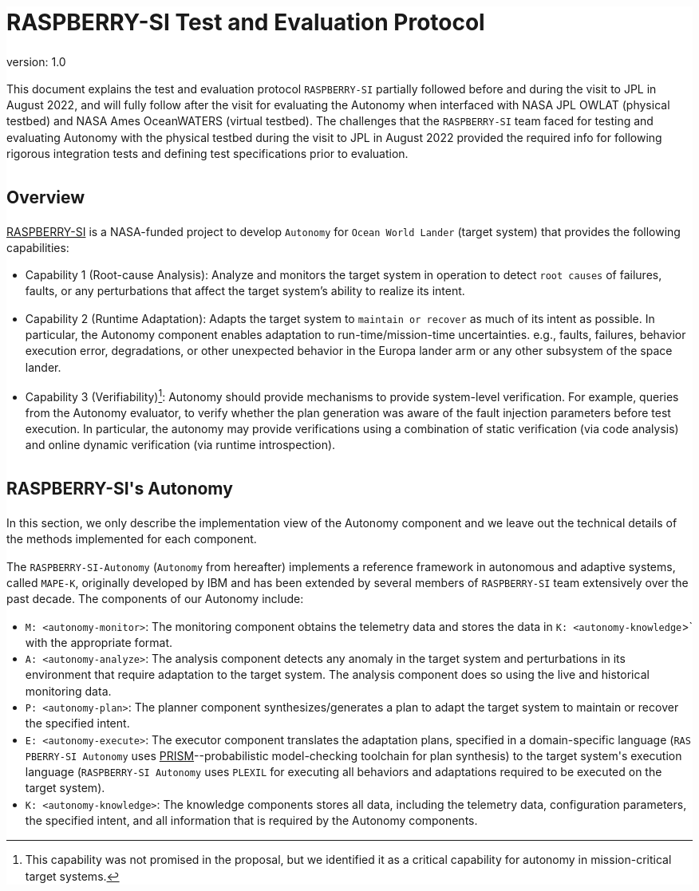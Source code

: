 # RASPBERRY-SI Test and Evaluation Protocol

version: 1.0


This document explains the test and evaluation protocol `RASPBERRY-SI` partially followed before and during the visit to JPL in August 2022, and will fully follow after the visit for evaluating the Autonomy when interfaced with NASA JPL OWLAT (physical testbed) and NASA Ames OceanWATERS (virtual testbed). The challenges that the `RASPBERRY-SI` team faced for testing and evaluating Autonomy with the physical testbed during the visit to JPL in August 2022 provided the required info for following rigorous integration tests and defining test specifications prior to evaluation.


## Overview

[RASPBERRY-SI](https://nasa-raspberry-si.github.io/raspberry-si/) is a NASA-funded project to develop `Autonomy` for `Ocean World Lander` (target system) that provides the following capabilities:

 * Capability 1 (Root-cause Analysis): Analyze and monitors the target system in operation to detect `root causes` of failures, faults, or any perturbations that affect the target system’s ability to realize its intent. 
 
 * Capability 2 (Runtime Adaptation): Adapts the target system to `maintain or recover` as much of its intent as possible. In particular, the Autonomy component enables adaptation to run-time/mission-time uncertainties. e.g., faults, failures, behavior execution error, degradations, or other unexpected behavior in the Europa lander arm or any other subsystem of the space lander.

 * Capability 3 (Verifiability)[^1]: Autonomy should provide mechanisms to provide system-level verification. For example, queries from the Autonomy evaluator, to verify whether the plan generation was aware of the fault injection parameters before test execution. In particular, the autonomy may provide verifications using a combination of static verification (via code analysis) and online dynamic verification (via runtime introspection). 

[^1]: This capability was not promised in the proposal, but we identified it as a critical capability for autonomy in mission-critical target systems.  


## RASPBERRY-SI's Autonomy

In this section, we only describe the implementation view of the Autonomy component and we leave out the technical details of the methods implemented for each component.

The `RASPBERRY-SI-Autonomy` (`Autonomy` from hereafter) implements a reference framework in autonomous and adaptive systems, called `MAPE-K`, originally developed by IBM and has been extended by several members of `RASPBERRY-SI` team extensively over the past decade. The components of  our Autonomy include: 

* `M: <autonomy-monitor>`: The monitoring component obtains the telemetry data and stores the data in `K: <autonomy-knowledge`>` with the appropriate format.
* `A: <autonomy-analyze>`: The analysis component detects any anomaly in the target system and perturbations in its environment that require adaptation to the target system. The analysis component does so using the live and historical monitoring data.
* `P: <autonomy-plan>`: The planner component synthesizes/generates a plan to adapt the target system to maintain or recover the specified intent.
* `E: <autonomy-execute>`: The executor component translates the adaptation plans, specified in a domain-specific language (`RASPBERRY-SI Autonomy` uses [PRISM](http://www.prismmodelchecker.org/)--probabilistic model-checking toolchain for plan synthesis) to the target system's execution language (`RASPBERRY-SI Autonomy` uses `PLEXIL` for executing all behaviors and adaptations required to be executed on the target system).  
* `K: <autonomy-knowledge>`: The knowledge components stores all data, including the telemetry data, configuration parameters, the specified intent, and all information that is required by the Autonomy components.

